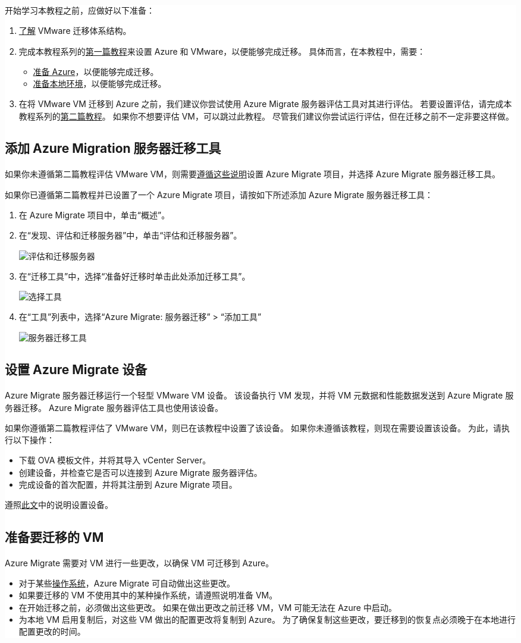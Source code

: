 开始学习本教程之前，应做好以下准备：

1. [了解](migrate-architecture.md) VMware 迁移体系结构。
2. 完成本教程系列的[第一篇教程](tutorial-prepare-vmware.md)来设置 Azure 和 VMware，以便能够完成迁移。 具体而言，在本教程中，需要：
    - [准备 Azure](tutorial-prepare-vmware.md#prepare-azure)，以便能够完成迁移。
    - [准备本地环境](tutorial-prepare-vmware.md#prepare-for-agentless-vmware-migration)，以便能够完成迁移。
    
3. 在将 VMware VM 迁移到 Azure 之前，我们建议你尝试使用 Azure Migrate 服务器评估工具对其进行评估。 若要设置评估，请完成本教程系列的[第二篇教程](tutorial-assess-vmware.md)。 如果你不想要评估 VM，可以跳过此教程。 尽管我们建议你尝试运行评估，但在迁移之前不一定非要这样做。



## <a name="add-the-azure-migrate-server-migration-tool"></a>添加 Azure Migration 服务器迁移工具

如果你未遵循第二篇教程评估 VMware VM，则需要[遵循这些说明](how-to-add-tool-first-time.md)设置 Azure Migrate 项目，并选择 Azure Migrate 服务器迁移工具。 

如果你已遵循第二篇教程并已设置了一个 Azure Migrate 项目，请按如下所述添加 Azure Migrate 服务器迁移工具：

1. 在 Azure Migrate 项目中，单击“概述”。  
2. 在“发现、评估和迁移服务器”中，单击“评估和迁移服务器”。  

     ![评估和迁移服务器](./media/tutorial-migrate-vmware/assess-migrate.png)

3. 在“迁移工具”中，选择“准备好迁移时单击此处添加迁移工具”。  

    ![选择工具](./media/tutorial-migrate-vmware/select-migration-tool.png)

4. 在“工具”列表中，选择“Azure Migrate:  服务器迁移” > “添加工具” 

    ![服务器迁移工具](./media/tutorial-migrate-vmware/server-migration-tool.png)

## <a name="set-up-the-azure-migrate-appliance"></a>设置 Azure Migrate 设备

Azure Migrate 服务器迁移运行一个轻型 VMware VM 设备。 该设备执行 VM 发现，并将 VM 元数据和性能数据发送到 Azure Migrate 服务器迁移。 Azure Migrate 服务器评估工具也使用该设备。

如果你遵循第二篇教程评估了 VMware VM，则已在该教程中设置了该设备。 如果你未遵循该教程，则现在需要设置该设备。 为此，请执行以下操作： 

- 下载 OVA 模板文件，并将其导入 vCenter Server。
- 创建设备，并检查它是否可以连接到 Azure Migrate 服务器评估。 
- 完成设备的首次配置，并将其注册到 Azure Migrate 项目。

遵照[此文](how-to-set-up-appliance-vmware.md)中的说明设置设备。


## <a name="prepare-vms-for-migration"></a>准备要迁移的 VM

Azure Migrate 需要对 VM 进行一些更改，以确保 VM 可迁移到 Azure。

- 对于某些[操作系统](server-migrate-overview.md#agentless-migration-limitations)，Azure Migrate 可自动做出这些更改。
- 如果要迁移的 VM 不使用其中的某种操作系统，请遵照说明准备 VM。
- 在开始迁移之前，必须做出这些更改。 如果在做出更改之前迁移 VM，VM 可能无法在 Azure 中启动。
- 为本地 VM 启用复制后，对这些 VM 做出的配置更改将复制到 Azure。 为了确保复制这些更改，要迁移到的恢复点必须晚于在本地进行配置更改的时间。
